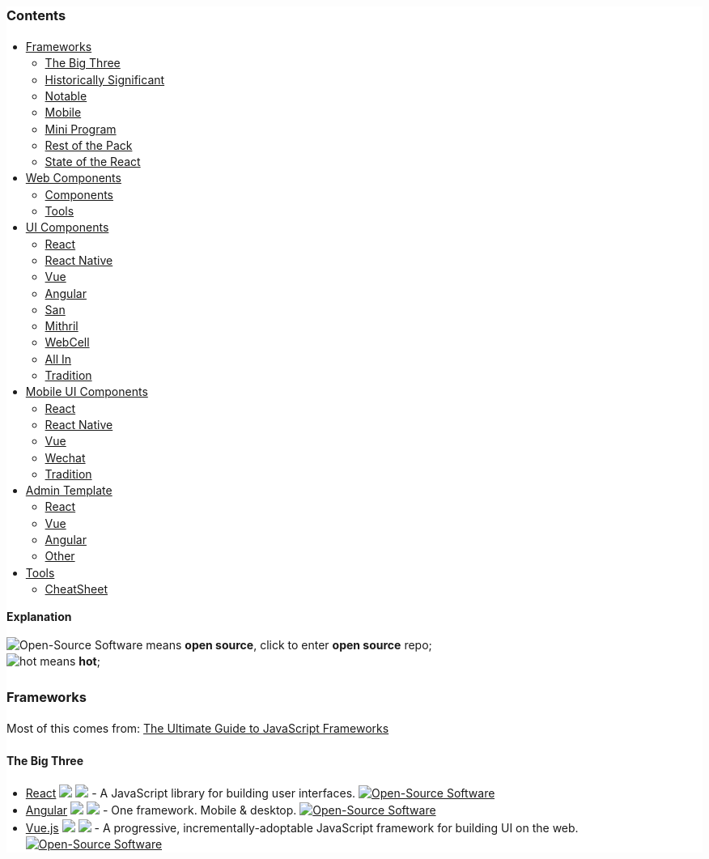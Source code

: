 ### Contents

* [Frameworks](README-en.md#frameworks)
  * [The Big Three](README-en.md#the-big-three)
  * [Historically Significant](README-en.md#historically-significant)
  * [Notable](README-en.md#notable)
  * [Mobile](README-en.md#mobile)
  * [Mini Program](README-en.md#mini-program)
  * [Rest of the Pack](README-en.md#rest-of-the-pack)
  * [State of the React](README-en.md#state-of-the-react)
* [Web Components](README-en.md#web-components)
  * [Components](README-en.md#components)
  * [Tools](README-en.md#tools)
* [UI Components](README-en.md#ui-components)
  * [React](README-en.md#react)
  * [React Native](README-en.md#react-native)
  * [Vue](README-en.md#vue)
  * [Angular](README-en.md#angular)
  * [San](README-en.md#san)
  * [Mithril](README-en.md#mithril)
  * [WebCell](README-en.md#webcell)
  * [All In](README-en.md#all-in)
  * [Tradition](README-en.md#tradition)
* [Mobile UI Components](README-en.md#mobile-ui-components)
  * [React](README-en.md#react-1)
  * [React Native](README-en.md#react-native)
  * [Vue](README-en.md#vue-1)
  * [Wechat](README-en.md#wechat-1)
  * [Tradition](README-en.md#tradition-1)
* [Admin Template](README-en.md#admin-template)
  * [React](README-en.md#react-2)
  * [Vue](README-en.md#vue-2)
  * [Angular](README-en.md#angular-1)
  * [Other](README-en.md#other)
* [Tools](README-en.md#tools)
  * [CheatSheet](README-en.md#cheatsheet)

**Explanation**

![Open-Source Software](https://jaywcjlove.github.io/sb/ico/min-oss.svg) means **open source**, click to enter **open source** repo;\
![hot](https://jaywcjlove.github.io/sb/ico/min-hot.svg) means **hot**;

### Frameworks

Most of this comes from: [The Ultimate Guide to JavaScript Frameworks](https://javascriptreport.com/the-ultimate-guide-to-javascript-frameworks/)

#### The Big Three

* [React](https://reactjs.org) ![](https://img.shields.io/github/stars/facebook/react.svg?label=) ![](https://img.shields.io/npm/dm/react?label=) - A JavaScript library for building user interfaces. [![Open-Source Software](https://jaywcjlove.github.io/sb/ico/min-oss.svg)](https://github.com/facebook/react)
* [Angular](https://angular.io) ![](https://img.shields.io/github/stars/angular/angular.svg?label=) ![](https://img.shields.io/npm/dm/angular?label=) - One framework. Mobile & desktop. [![Open-Source Software](https://jaywcjlove.github.io/sb/ico/min-oss.svg)](https://github.com/angular/angular)
* [Vue.js](https://vuejs.org) ![](https://img.shields.io/github/stars/vuejs/vue.svg?label=) ![](https://img.shields.io/npm/dm/vue?label=) - A progressive, incrementally-adoptable JavaScript framework for building UI on the web. [![Open-Source Software](https://jaywcjlove.github.io/sb/ico/min-oss.svg)](https://github.com/vuejs/vue)
